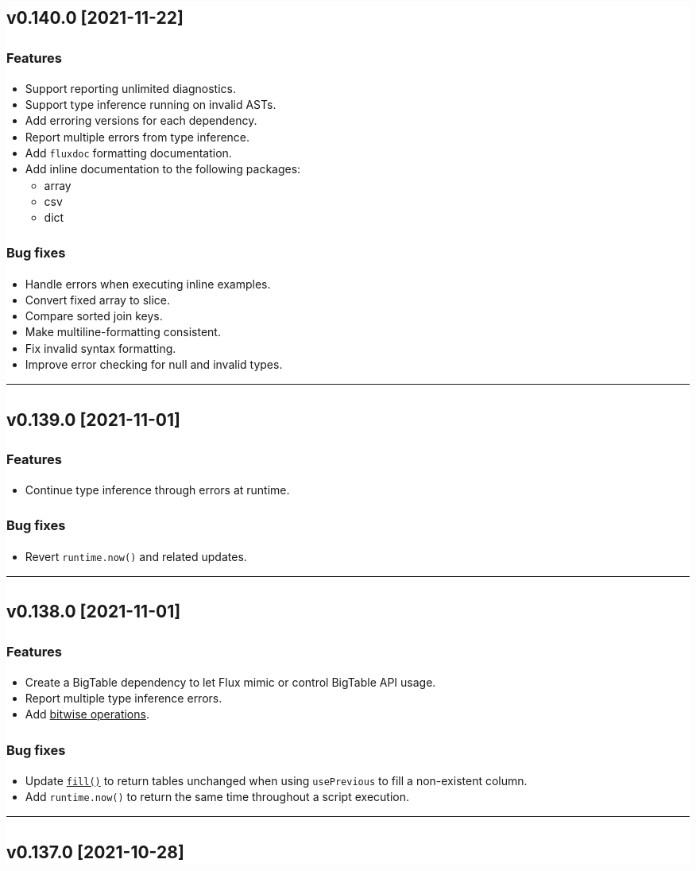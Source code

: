 
## v0.140.0 [2021-11-22]

### Features
- Support reporting unlimited diagnostics.
- Support type inference running on invalid ASTs.
- Add erroring versions for each dependency.
- Report multiple errors from type inference.
- Add `fluxdoc` formatting documentation.
- Add inline documentation to the following packages:
  - array
  - csv
  - dict

### Bug fixes
- Handle errors when executing inline examples.
- Convert fixed array to slice.
- Compare sorted join keys.
- Make multiline-formatting consistent.
- Fix invalid syntax formatting.
- Improve error checking for null and invalid types.

---

## v0.139.0 [2021-11-01]

### Features
- Continue type inference through errors at runtime.

### Bug fixes
- Revert `runtime.now()` and related updates.

---

## v0.138.0 [2021-11-01]

### Features
- Create a BigTable dependency to let Flux mimic or control BigTable API usage.
- Report multiple type inference errors.
- Add [bitwise operations](/flux/v0.x/stdlib/experimental/bitwise/).

### Bug fixes
- Update [`fill()`](/flux/v0.x/stdlib/universe/fill/) to return tables unchanged
  when using `usePrevious` to fill a non-existent column.
- Add `runtime.now()` to return the same time throughout a script execution.

---

## v0.137.0 [2021-10-28]
